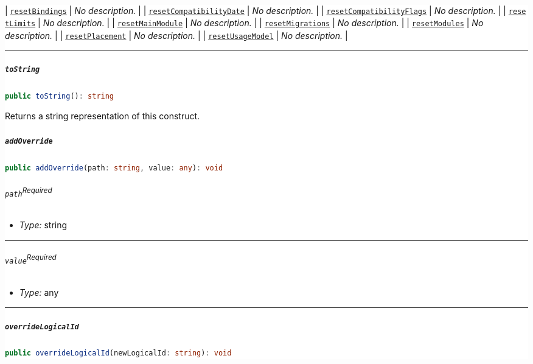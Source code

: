 | <code><a href="#@cdktf/provider-cloudflare.workerVersion.WorkerVersion.resetBindings">resetBindings</a></code> | *No description.* |
| <code><a href="#@cdktf/provider-cloudflare.workerVersion.WorkerVersion.resetCompatibilityDate">resetCompatibilityDate</a></code> | *No description.* |
| <code><a href="#@cdktf/provider-cloudflare.workerVersion.WorkerVersion.resetCompatibilityFlags">resetCompatibilityFlags</a></code> | *No description.* |
| <code><a href="#@cdktf/provider-cloudflare.workerVersion.WorkerVersion.resetLimits">resetLimits</a></code> | *No description.* |
| <code><a href="#@cdktf/provider-cloudflare.workerVersion.WorkerVersion.resetMainModule">resetMainModule</a></code> | *No description.* |
| <code><a href="#@cdktf/provider-cloudflare.workerVersion.WorkerVersion.resetMigrations">resetMigrations</a></code> | *No description.* |
| <code><a href="#@cdktf/provider-cloudflare.workerVersion.WorkerVersion.resetModules">resetModules</a></code> | *No description.* |
| <code><a href="#@cdktf/provider-cloudflare.workerVersion.WorkerVersion.resetPlacement">resetPlacement</a></code> | *No description.* |
| <code><a href="#@cdktf/provider-cloudflare.workerVersion.WorkerVersion.resetUsageModel">resetUsageModel</a></code> | *No description.* |

---

##### `toString` <a name="toString" id="@cdktf/provider-cloudflare.workerVersion.WorkerVersion.toString"></a>

```typescript
public toString(): string
```

Returns a string representation of this construct.

##### `addOverride` <a name="addOverride" id="@cdktf/provider-cloudflare.workerVersion.WorkerVersion.addOverride"></a>

```typescript
public addOverride(path: string, value: any): void
```

###### `path`<sup>Required</sup> <a name="path" id="@cdktf/provider-cloudflare.workerVersion.WorkerVersion.addOverride.parameter.path"></a>

- *Type:* string

---

###### `value`<sup>Required</sup> <a name="value" id="@cdktf/provider-cloudflare.workerVersion.WorkerVersion.addOverride.parameter.value"></a>

- *Type:* any

---

##### `overrideLogicalId` <a name="overrideLogicalId" id="@cdktf/provider-cloudflare.workerVersion.WorkerVersion.overrideLogicalId"></a>

```typescript
public overrideLogicalId(newLogicalId: string): void
```
